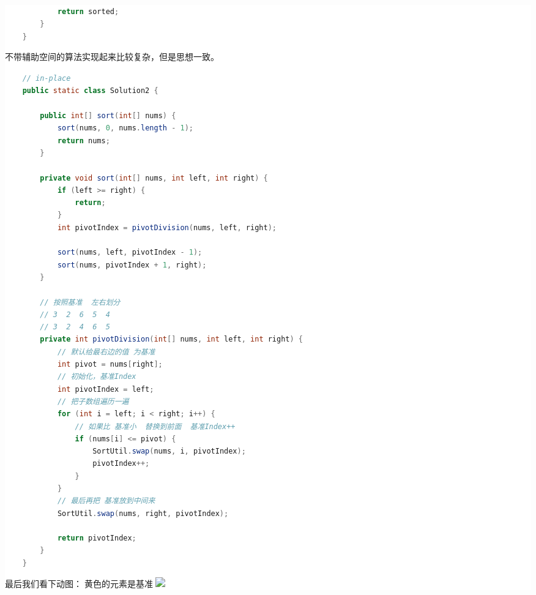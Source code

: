 ```java
			return sorted;
		}
	}
```

不带辅助空间的算法实现起来比较复杂，但是思想一致。
```java
	// in-place
	public static class Solution2 {

		public int[] sort(int[] nums) {
			sort(nums, 0, nums.length - 1);
			return nums;
		}

		private void sort(int[] nums, int left, int right) {
			if (left >= right) {
				return;
			}
			int pivotIndex = pivotDivision(nums, left, right);

			sort(nums, left, pivotIndex - 1);
			sort(nums, pivotIndex + 1, right);
		}

		// 按照基准  左右划分
		// 3  2  6  5  4
		// 3  2  4  6  5
		private int pivotDivision(int[] nums, int left, int right) {
			// 默认给最右边的值 为基准
			int pivot = nums[right];
			// 初始化，基准Index
			int pivotIndex = left;
			// 把子数组遍历一遍
			for (int i = left; i < right; i++) {
				// 如果比 基准小  替换到前面  基准Index++
				if (nums[i] <= pivot) {
					SortUtil.swap(nums, i, pivotIndex);
					pivotIndex++;
				}
			}
			// 最后再把 基准放到中间来
			SortUtil.swap(nums, right, pivotIndex);

			return pivotIndex;
		}
	}

```

最后我们看下动图：
黄色的元素是基准
![](https://cp-images.oss-cn-hangzhou.aliyuncs.com/849589-20171015230936371-1413523412.gif)
